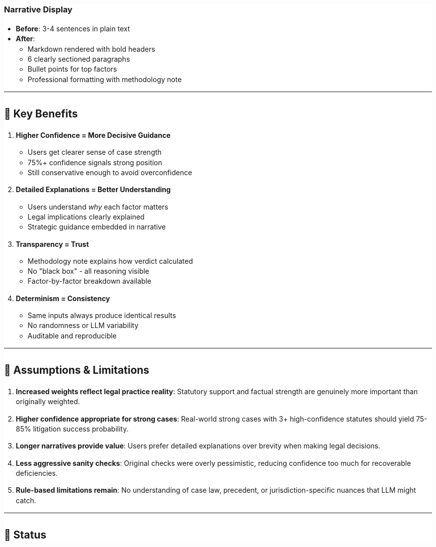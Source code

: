 ### Narrative Display
- **Before**: 3-4 sentences in plain text
- **After**:
  - Markdown rendered with bold headers
  - 6 clearly sectioned paragraphs
  - Bullet points for top factors
  - Professional formatting with methodology note

---

## 🔑 Key Benefits

1. **Higher Confidence = More Decisive Guidance**
   - Users get clearer sense of case strength
   - 75%+ confidence signals strong position
   - Still conservative enough to avoid overconfidence

2. **Detailed Explanations = Better Understanding**
   - Users understand *why* each factor matters
   - Legal implications clearly explained
   - Strategic guidance embedded in narrative

3. **Transparency = Trust**
   - Methodology note explains how verdict calculated
   - No "black box" - all reasoning visible
   - Factor-by-factor breakdown available

4. **Determinism = Consistency**
   - Same inputs always produce identical results
   - No randomness or LLM variability
   - Auditable and reproducible

---

## 📝 Assumptions & Limitations

1. **Increased weights reflect legal practice reality**: Statutory support and factual strength are genuinely more important than originally weighted.

2. **Higher confidence appropriate for strong cases**: Real-world strong cases with 3+ high-confidence statutes should yield 75-85% litigation success probability.

3. **Longer narratives provide value**: Users prefer detailed explanations over brevity when making legal decisions.

4. **Less aggressive sanity checks**: Original checks were overly pessimistic, reducing confidence too much for recoverable deficiencies.

5. **Rule-based limitations remain**: No understanding of case law, precedent, or jurisdiction-specific nuances that LLM might catch.

---

## 🚀 Status
